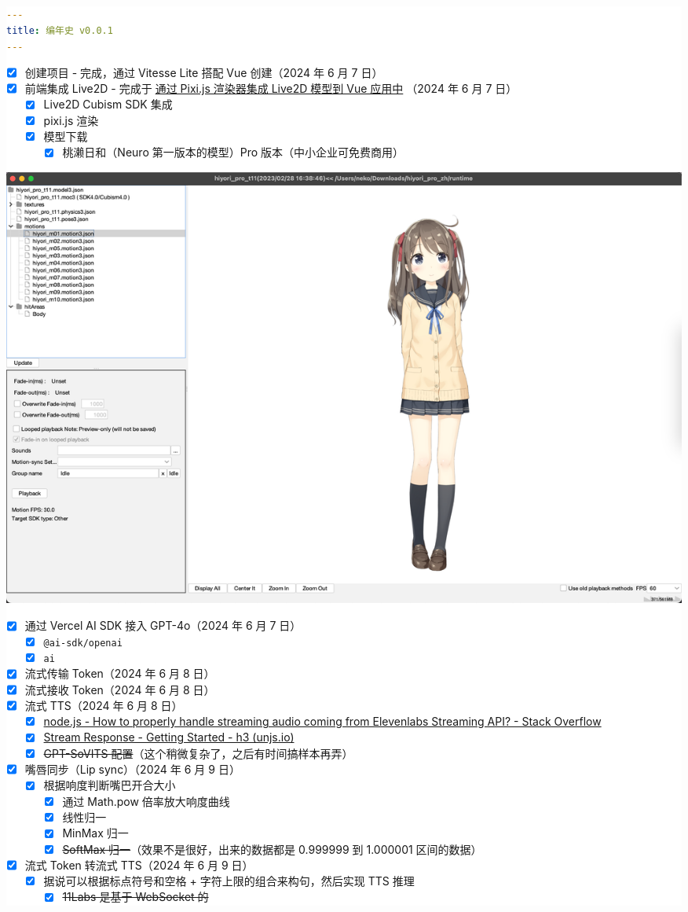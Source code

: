 ```yaml
---
title: 编年史 v0.0.1
---
```


- [x] 创建项目 - 完成，通过 Vitesse Lite 搭配 Vue 创建（2024 年 6 月 7 日）
- [x] 前端集成 Live2D - 完成于 [通过 Pixi.js 渲染器集成 Live2D 模型到 Vue 应用中](https://nolebase.ayaka.io/to/3cae2b7c0b) （2024 年 6 月 7 日）
  - [x] Live2D Cubism SDK 集成
  - [x] pixi.js 渲染
  - [x] 模型下载
    - [x] 桃濑日和（Neuro 第一版本的模型）Pro 版本（中小企业可免费商用）

![](./assets/screenshot-1.png)

- [x] 通过 Vercel AI SDK 接入 GPT-4o（2024 年 6 月 7 日）
  - [x] `@ai-sdk/openai`
  - [x] `ai`
- [x] 流式传输 Token（2024 年 6 月 8 日）
- [x] 流式接收 Token（2024 年 6 月 8 日）
- [x] 流式 TTS（2024 年 6 月 8 日）
  - [x] [node.js - How to properly handle streaming audio coming from Elevenlabs Streaming API? - Stack Overflow](https://stackoverflow.com/questions/76854884/how-to-properly-handle-streaming-audio-coming-from-elevenlabs-streaming-api)
  - [x] [Stream Response - Getting Started - h3 (unjs.io)](https://h3.unjs.io/examples/stream-response)
  - [x] ~~GPT-SoVITS 配置~~（这个稍微复杂了，之后有时间搞样本再弄）
- [x] 嘴唇同步（Lip sync）（2024 年 6 月 9 日）
  - [x] 根据响度判断嘴巴开合大小
    - [x] 通过 Math.pow 倍率放大响度曲线
    - [x] 线性归一
    - [x] MinMax 归一
    - [x] ~~SoftMax 归一~~（效果不是很好，出来的数据都是 0.999999 到 1.000001 区间的数据）
- [x] 流式 Token 转流式 TTS（2024 年 6 月 9 日）
  - [x] 据说可以根据标点符号和空格 + 字符上限的组合来构句，然后实现 TTS 推理
    - [x] ~~11Labs 是基于 WebSocket 的~~